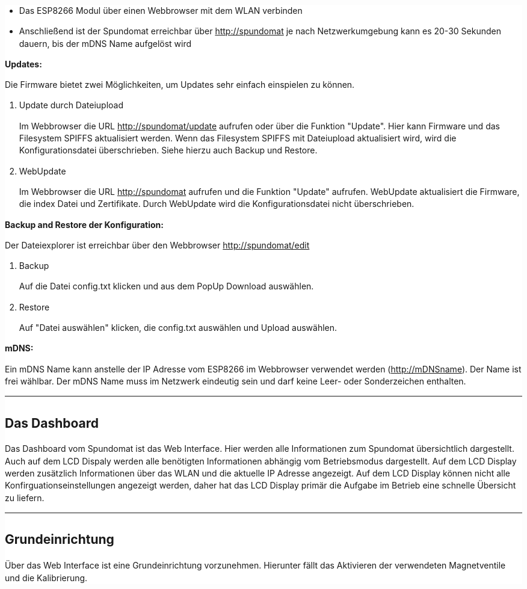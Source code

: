   * Das ESP8266 Modul über einen Webbrowser mit dem WLAN verbinden

  * Anschließend ist der Spundomat erreichbar über <http://spundomat>
    je nach Netzwerkumgebung kann es 20-30 Sekunden dauern, bis der mDNS Name aufgelöst wird

**Updates:**

Die Firmware bietet zwei Möglichkeiten, um Updates sehr einfach einspielen zu können.

1. Update durch Dateiupload

    Im Webbrowser die URL <http://spundomat/update> aufrufen oder über die Funktion "Update".
    Hier kann Firmware und das Filesystem SPIFFS aktualisiert werden. Wenn das Filesystem SPIFFS mit Dateiupload aktualisiert wird, wird die Konfigurationsdatei überschrieben. Siehe hierzu auch Backup und Restore.

2. WebUpdate

    Im Webbrowser die URL <http://spundomat> aufrufen und die Funktion "Update" aufrufen.
    WebUpdate aktualisiert die Firmware, die index Datei und Zertifikate. Durch WebUpdate wird die Konfigurationsdatei nicht überschrieben.

**Backup and Restore der Konfiguration:**

Der Dateiexplorer ist erreichbar über den Webbrowser <http://spundomat/edit>

1. Backup

    Auf die Datei config.txt klicken und aus dem PopUp Download auswählen.

2. Restore

    Auf "Datei auswählen" klicken, die config.txt auswählen und Upload auswählen.

**mDNS:**

Ein mDNS Name kann anstelle der IP Adresse vom ESP8266 im Webbrowser verwendet werden (<http://mDNSname>). Der Name ist frei wählbar. Der mDNS Name muss im Netzwerk eindeutig sein und darf keine Leer- oder Sonderzeichen enthalten.

---

## Das Dashboard

Das Dashboard vom Spundomat ist das Web Interface. Hier werden alle Informationen zum Spundomat übersichtlich dargestellt.
Auch auf dem LCD Dispaly werden alle benötigten Informationen abhängig vom Betriebsmodus dargestellt. Auf dem LCD Display werden zusätzlich Informationen über das WLAN und die aktuelle IP Adresse angezeigt. Auf dem LCD Display können nicht alle Konfirguationseinstellungen angezeigt werden, daher hat das LCD Display primär die Aufgabe im Betrieb eine schnelle Übersicht zu liefern.

---

## Grundeinrichtung

Über das Web Interface ist eine Grundeinrichtung vorzunehmen. Hierunter fällt das Aktivieren der verwendeten Magnetventile und die Kalibrierung.
